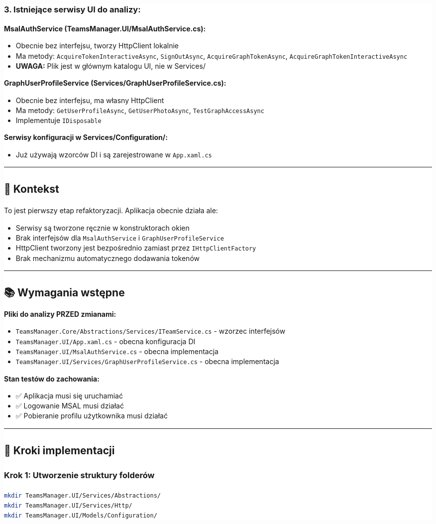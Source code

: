 ### 3. Istniejące serwisy UI do analizy:

**MsalAuthService (TeamsManager.UI/MsalAuthService.cs):** 
- Obecnie bez interfejsu, tworzy HttpClient lokalnie
- Ma metody: `AcquireTokenInteractiveAsync`, `SignOutAsync`, `AcquireGraphTokenAsync`, `AcquireGraphTokenInteractiveAsync`
- **UWAGA:** Plik jest w głównym katalogu UI, nie w Services/

**GraphUserProfileService (Services/GraphUserProfileService.cs):**
- Obecnie bez interfejsu, ma własny HttpClient
- Ma metody: `GetUserProfileAsync`, `GetUserPhotoAsync`, `TestGraphAccessAsync`
- Implementuje `IDisposable`

**Serwisy konfiguracji w Services/Configuration/:** 
- Już używają wzorców DI i są zarejestrowane w `App.xaml.cs`

---

## 🎯 Kontekst

To jest pierwszy etap refaktoryzacji. Aplikacja obecnie działa ale:

- Serwisy są tworzone ręcznie w konstruktorach okien
- Brak interfejsów dla `MsalAuthService` i `GraphUserProfileService`  
- HttpClient tworzony jest bezpośrednio zamiast przez `IHttpClientFactory`
- Brak mechanizmu automatycznego dodawania tokenów

---

## 📚 Wymagania wstępne

**Pliki do analizy PRZED zmianami:**
- `TeamsManager.Core/Abstractions/Services/ITeamService.cs` - wzorzec interfejsów
- `TeamsManager.UI/App.xaml.cs` - obecna konfiguracja DI
- `TeamsManager.UI/MsalAuthService.cs` - obecna implementacja
- `TeamsManager.UI/Services/GraphUserProfileService.cs` - obecna implementacja

**Stan testów do zachowania:**
- ✅ Aplikacja musi się uruchamiać
- ✅ Logowanie MSAL musi działać  
- ✅ Pobieranie profilu użytkownika musi działać

---

## 🚀 Kroki implementacji

### Krok 1: Utworzenie struktury folderów

```bash
mkdir TeamsManager.UI/Services/Abstractions/
mkdir TeamsManager.UI/Services/Http/
mkdir TeamsManager.UI/Models/Configuration/
```
